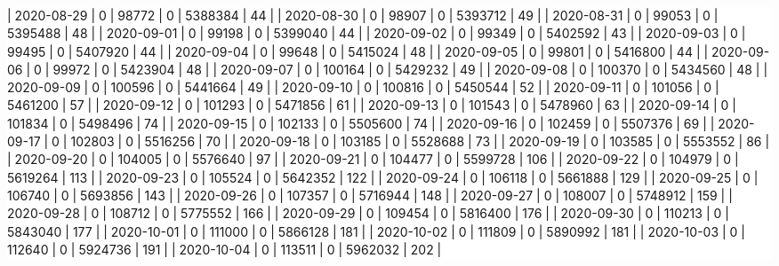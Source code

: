 | 2020-08-29 | 0 | 98772 | 0 | 5388384 | 44 |
| 2020-08-30 | 0 | 98907 | 0 | 5393712 | 49 |
| 2020-08-31 | 0 | 99053 | 0 | 5395488 | 48 |
| 2020-09-01 | 0 | 99198 | 0 | 5399040 | 44 |
| 2020-09-02 | 0 | 99349 | 0 | 5402592 | 43 |
| 2020-09-03 | 0 | 99495 | 0 | 5407920 | 44 |
| 2020-09-04 | 0 | 99648 | 0 | 5415024 | 48 |
| 2020-09-05 | 0 | 99801 | 0 | 5416800 | 44 |
| 2020-09-06 | 0 | 99972 | 0 | 5423904 | 48 |
| 2020-09-07 | 0 | 100164 | 0 | 5429232 | 49 |
| 2020-09-08 | 0 | 100370 | 0 | 5434560 | 48 |
| 2020-09-09 | 0 | 100596 | 0 | 5441664 | 49 |
| 2020-09-10 | 0 | 100816 | 0 | 5450544 | 52 |
| 2020-09-11 | 0 | 101056 | 0 | 5461200 | 57 |
| 2020-09-12 | 0 | 101293 | 0 | 5471856 | 61 |
| 2020-09-13 | 0 | 101543 | 0 | 5478960 | 63 |
| 2020-09-14 | 0 | 101834 | 0 | 5498496 | 74 |
| 2020-09-15 | 0 | 102133 | 0 | 5505600 | 74 |
| 2020-09-16 | 0 | 102459 | 0 | 5507376 | 69 |
| 2020-09-17 | 0 | 102803 | 0 | 5516256 | 70 |
| 2020-09-18 | 0 | 103185 | 0 | 5528688 | 73 |
| 2020-09-19 | 0 | 103585 | 0 | 5553552 | 86 |
| 2020-09-20 | 0 | 104005 | 0 | 5576640 | 97 |
| 2020-09-21 | 0 | 104477 | 0 | 5599728 | 106 |
| 2020-09-22 | 0 | 104979 | 0 | 5619264 | 113 |
| 2020-09-23 | 0 | 105524 | 0 | 5642352 | 122 |
| 2020-09-24 | 0 | 106118 | 0 | 5661888 | 129 |
| 2020-09-25 | 0 | 106740 | 0 | 5693856 | 143 |
| 2020-09-26 | 0 | 107357 | 0 | 5716944 | 148 |
| 2020-09-27 | 0 | 108007 | 0 | 5748912 | 159 |
| 2020-09-28 | 0 | 108712 | 0 | 5775552 | 166 |
| 2020-09-29 | 0 | 109454 | 0 | 5816400 | 176 |
| 2020-09-30 | 0 | 110213 | 0 | 5843040 | 177 |
| 2020-10-01 | 0 | 111000 | 0 | 5866128 | 181 |
| 2020-10-02 | 0 | 111809 | 0 | 5890992 | 181 |
| 2020-10-03 | 0 | 112640 | 0 | 5924736 | 191 |
| 2020-10-04 | 0 | 113511 | 0 | 5962032 | 202 |